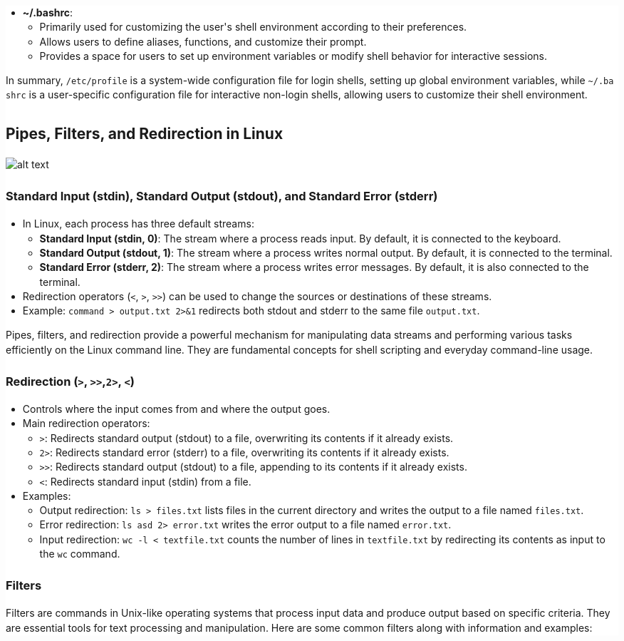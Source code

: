 - **~/.bashrc**:
  - Primarily used for customizing the user's shell environment according to their preferences.
  - Allows users to define aliases, functions, and customize their prompt.
  - Provides a space for users to set up environment variables or modify shell behavior for interactive sessions.

In summary, `/etc/profile` is a system-wide configuration file for login shells, setting up global environment variables, while `~/.bashrc` is a user-specific configuration file for interactive non-login shells, allowing users to customize their shell environment.

## Pipes, Filters, and Redirection in Linux

![alt text](/images/stdin-stdout-stderr.png)

### Standard Input (stdin), Standard Output (stdout), and Standard Error (stderr)

- In Linux, each process has three default streams:
  - **Standard Input (stdin, 0)**: The stream where a process reads input. By default, it is connected to the keyboard.
  - **Standard Output (stdout, 1)**: The stream where a process writes normal output. By default, it is connected to the terminal.
  - **Standard Error (stderr, 2)**: The stream where a process writes error messages. By default, it is also connected to the terminal.
- Redirection operators (`<`, `>`, `>>`) can be used to change the sources or destinations of these streams.
- Example: `command > output.txt 2>&1` redirects both stdout and stderr to the same file `output.txt`.

Pipes, filters, and redirection provide a powerful mechanism for manipulating data streams and performing various tasks efficiently on the Linux command line. They are fundamental concepts for shell scripting and everyday command-line usage.

### Redirection (`>`, `>>`,`2>`, `<`)

- Controls where the input comes from and where the output goes.
- Main redirection operators:
  - `>`: Redirects standard output (stdout) to a file, overwriting its contents if it already exists.
  - `2>`: Redirects standard error (stderr) to a file, overwriting its contents if it already exists.
  - `>>`: Redirects standard output (stdout) to a file, appending to its contents if it already exists.
  - `<`: Redirects standard input (stdin) from a file.
- Examples:
  - Output redirection: `ls > files.txt` lists files in the current directory and writes the output to a file named `files.txt`.
  - Error redirection: `ls asd 2> error.txt`   writes the error output to a file named `error.txt`.
  - Input redirection: `wc -l < textfile.txt` counts the number of lines in `textfile.txt` by redirecting its contents as input to the `wc` command.

### Filters

Filters are commands in Unix-like operating systems that process input data and produce output based on specific criteria. They are essential tools for text processing and manipulation. Here are some common filters along with information and examples:

